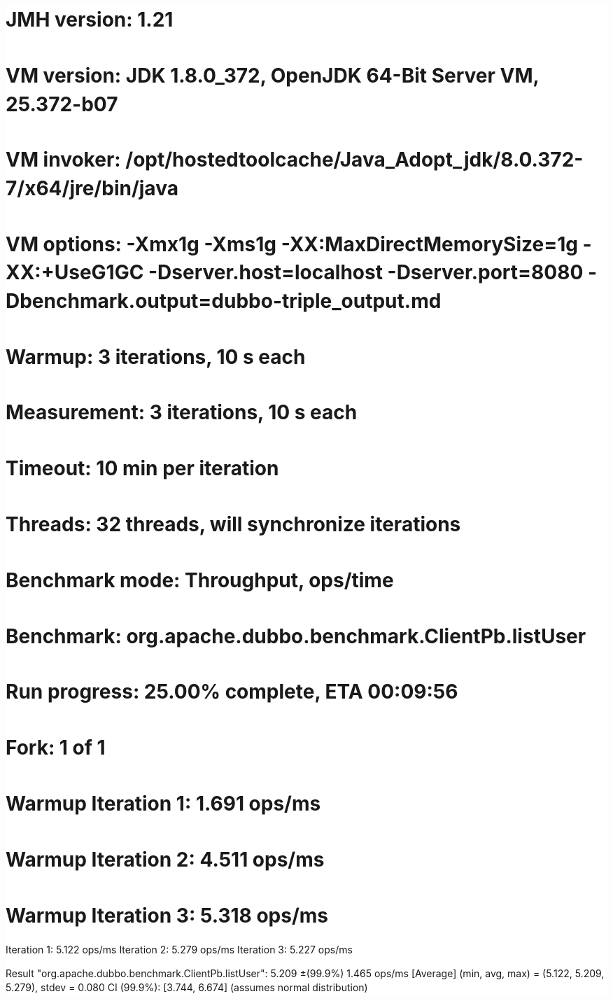 
# JMH version: 1.21
# VM version: JDK 1.8.0_372, OpenJDK 64-Bit Server VM, 25.372-b07
# VM invoker: /opt/hostedtoolcache/Java_Adopt_jdk/8.0.372-7/x64/jre/bin/java
# VM options: -Xmx1g -Xms1g -XX:MaxDirectMemorySize=1g -XX:+UseG1GC -Dserver.host=localhost -Dserver.port=8080 -Dbenchmark.output=dubbo-triple_output.md
# Warmup: 3 iterations, 10 s each
# Measurement: 3 iterations, 10 s each
# Timeout: 10 min per iteration
# Threads: 32 threads, will synchronize iterations
# Benchmark mode: Throughput, ops/time
# Benchmark: org.apache.dubbo.benchmark.ClientPb.listUser

# Run progress: 25.00% complete, ETA 00:09:56
# Fork: 1 of 1
# Warmup Iteration   1: 1.691 ops/ms
# Warmup Iteration   2: 4.511 ops/ms
# Warmup Iteration   3: 5.318 ops/ms
Iteration   1: 5.122 ops/ms
Iteration   2: 5.279 ops/ms
Iteration   3: 5.227 ops/ms


Result "org.apache.dubbo.benchmark.ClientPb.listUser":
  5.209 ±(99.9%) 1.465 ops/ms [Average]
  (min, avg, max) = (5.122, 5.209, 5.279), stdev = 0.080
  CI (99.9%): [3.744, 6.674] (assumes normal distribution)
